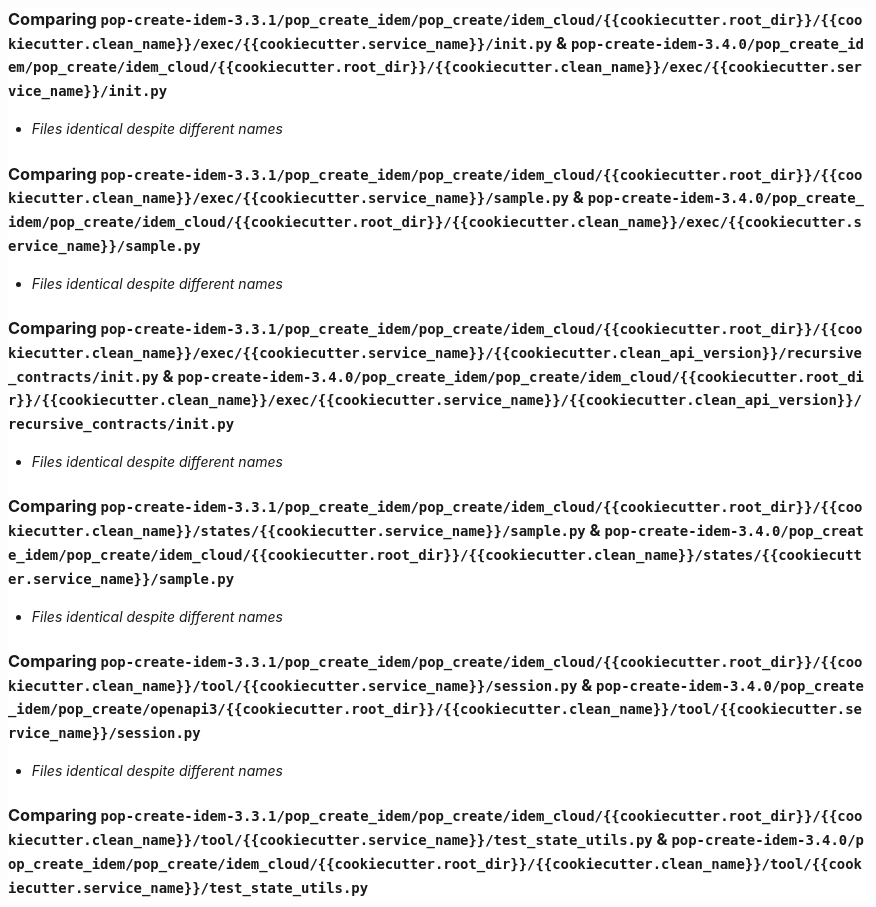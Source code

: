 ### Comparing `pop-create-idem-3.3.1/pop_create_idem/pop_create/idem_cloud/{{cookiecutter.root_dir}}/{{cookiecutter.clean_name}}/exec/{{cookiecutter.service_name}}/init.py` & `pop-create-idem-3.4.0/pop_create_idem/pop_create/idem_cloud/{{cookiecutter.root_dir}}/{{cookiecutter.clean_name}}/exec/{{cookiecutter.service_name}}/init.py`

 * *Files identical despite different names*

### Comparing `pop-create-idem-3.3.1/pop_create_idem/pop_create/idem_cloud/{{cookiecutter.root_dir}}/{{cookiecutter.clean_name}}/exec/{{cookiecutter.service_name}}/sample.py` & `pop-create-idem-3.4.0/pop_create_idem/pop_create/idem_cloud/{{cookiecutter.root_dir}}/{{cookiecutter.clean_name}}/exec/{{cookiecutter.service_name}}/sample.py`

 * *Files identical despite different names*

### Comparing `pop-create-idem-3.3.1/pop_create_idem/pop_create/idem_cloud/{{cookiecutter.root_dir}}/{{cookiecutter.clean_name}}/exec/{{cookiecutter.service_name}}/{{cookiecutter.clean_api_version}}/recursive_contracts/init.py` & `pop-create-idem-3.4.0/pop_create_idem/pop_create/idem_cloud/{{cookiecutter.root_dir}}/{{cookiecutter.clean_name}}/exec/{{cookiecutter.service_name}}/{{cookiecutter.clean_api_version}}/recursive_contracts/init.py`

 * *Files identical despite different names*

### Comparing `pop-create-idem-3.3.1/pop_create_idem/pop_create/idem_cloud/{{cookiecutter.root_dir}}/{{cookiecutter.clean_name}}/states/{{cookiecutter.service_name}}/sample.py` & `pop-create-idem-3.4.0/pop_create_idem/pop_create/idem_cloud/{{cookiecutter.root_dir}}/{{cookiecutter.clean_name}}/states/{{cookiecutter.service_name}}/sample.py`

 * *Files identical despite different names*

### Comparing `pop-create-idem-3.3.1/pop_create_idem/pop_create/idem_cloud/{{cookiecutter.root_dir}}/{{cookiecutter.clean_name}}/tool/{{cookiecutter.service_name}}/session.py` & `pop-create-idem-3.4.0/pop_create_idem/pop_create/openapi3/{{cookiecutter.root_dir}}/{{cookiecutter.clean_name}}/tool/{{cookiecutter.service_name}}/session.py`

 * *Files identical despite different names*

### Comparing `pop-create-idem-3.3.1/pop_create_idem/pop_create/idem_cloud/{{cookiecutter.root_dir}}/{{cookiecutter.clean_name}}/tool/{{cookiecutter.service_name}}/test_state_utils.py` & `pop-create-idem-3.4.0/pop_create_idem/pop_create/idem_cloud/{{cookiecutter.root_dir}}/{{cookiecutter.clean_name}}/tool/{{cookiecutter.service_name}}/test_state_utils.py`
